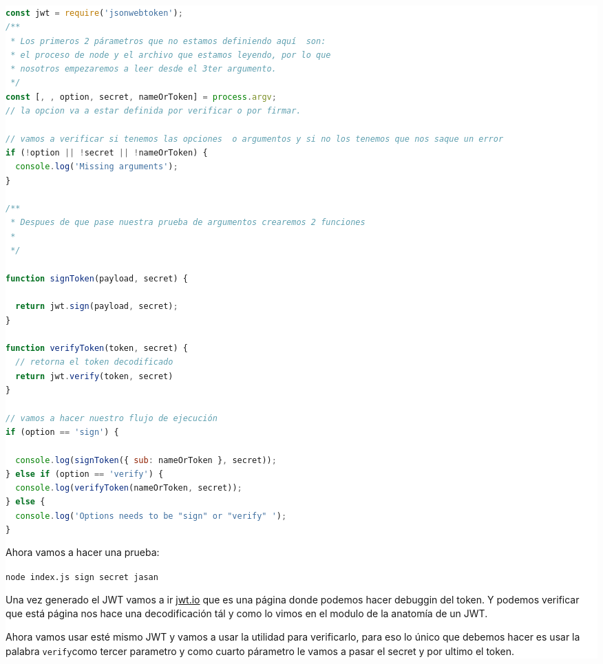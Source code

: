 ```js
const jwt = require('jsonwebtoken');
/**
 * Los primeros 2 párametros que no estamos definiendo aquí  son: 
 * el proceso de node y el archivo que estamos leyendo, por lo que
 * nosotros empezaremos a leer desde el 3ter argumento.
 */
const [, , option, secret, nameOrToken] = process.argv; 
// la opcion va a estar definida por verificar o por firmar.

// vamos a verificar si tenemos las opciones  o argumentos y si no los tenemos que nos saque un error
if (!option || !secret || !nameOrToken) {
  console.log('Missing arguments');
}

/**
 * Despues de que pase nuestra prueba de argumentos crearemos 2 funciones
 * 
 */

function signToken(payload, secret) {

  return jwt.sign(payload, secret);
}

function verifyToken(token, secret) {
  // retorna el token decodificado
  return jwt.verify(token, secret)
}

// vamos a hacer nuestro flujo de ejecución 
if (option == 'sign') {
  
  console.log(signToken({ sub: nameOrToken }, secret));
} else if (option == 'verify') {
  console.log(verifyToken(nameOrToken, secret));
} else {
  console.log('Options needs to be "sign" or "verify" ');
}
```

Ahora vamos a hacer una prueba:

``node index.js sign secret jasan``

Una vez generado el JWT vamos a ir [jwt.io](htttps://jwt.io) que es una página donde podemos hacer debuggin del token. Y podemos verificar que está página nos hace una decodificación tál y como lo vimos en el modulo de la anatomía de un JWT.

Ahora vamos usar esté mismo JWT y vamos a usar la utilidad para verificarlo, para eso lo único que debemos hacer es usar la palabra ``verify``como tercer parametro y como cuarto párametro le vamos a pasar el secret y por ultimo el token.
